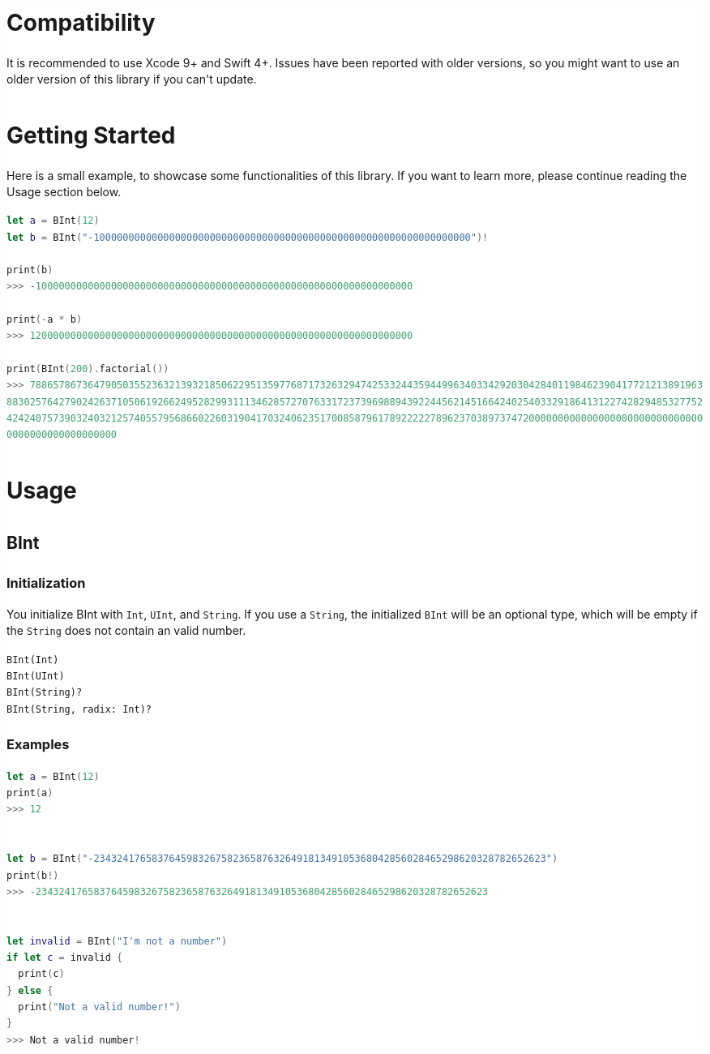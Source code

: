 
# Compatibility
It is recommended to use Xcode 9+ and Swift 4+. Issues have been reported with older versions, so you might want to use an older version of this library if you can't update.


# Getting Started
Here is a small example, to showcase some functionalities of this library. If you want to learn more, please continue reading the Usage section below.

```swift
let a = BInt(12)
let b = BInt("-10000000000000000000000000000000000000000000000000000000000000000")!

print(b)
>>> -10000000000000000000000000000000000000000000000000000000000000000

print(-a * b)
>>> 120000000000000000000000000000000000000000000000000000000000000000

print(BInt(200).factorial())
>>> 788657867364790503552363213932185062295135977687173263294742533244359449963403342920304284011984623904177212138919638830257642790242637105061926624952829931113462857270763317237396988943922445621451664240254033291864131227428294853277524242407573903240321257405579568660226031904170324062351700858796178922222789623703897374720000000000000000000000000000000000000000000000000
```

# Usage

## BInt

### Initialization
You initialize BInt with `Int`, `UInt`, and `String`. If you use a `String`, the initialized `BInt` will be an optional type, which will be empty if the `String` does not contain an valid number.

```
BInt(Int)
BInt(UInt)
BInt(String)?
BInt(String, radix: Int)?
```

### Examples
```swift
let a = BInt(12)
print(a)
>>> 12


let b = BInt("-234324176583764598326758236587632649181349105368042856028465298620328782652623")
print(b!)
>>> -234324176583764598326758236587632649181349105368042856028465298620328782652623


let invalid = BInt("I'm not a number")
if let c = invalid {
  print(c)
} else {
  print("Not a valid number!")
}
>>> Not a valid number!
```